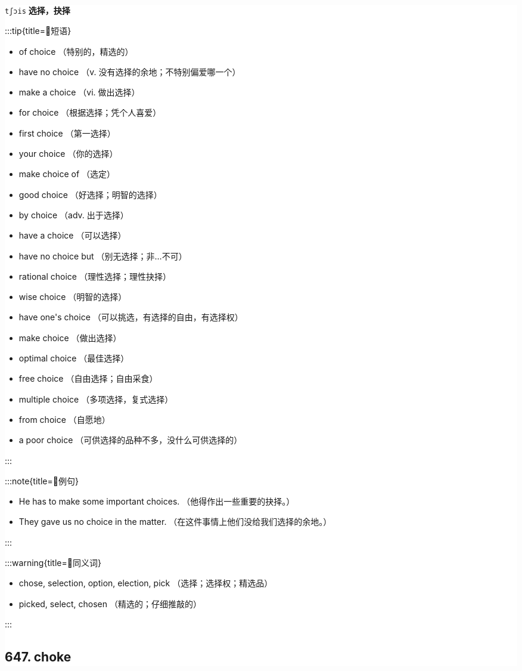 `tʃɔis`  **选择，抉择**

:::tip{title=🤩短语}

- of choice （特别的，精选的）

- have no choice （v. 没有选择的余地；不特别偏爱哪一个）

- make a choice （vi. 做出选择）

- for choice （根据选择；凭个人喜爱）

- first choice （第一选择）

- your choice （你的选择）

- make choice of （选定）

- good choice （好选择；明智的选择）

- by choice （adv. 出于选择）

- have a choice （可以选择）

- have no choice but （别无选择；非…不可）

- rational choice （理性选择；理性抉择）

- wise choice （明智的选择）

- have one's choice （可以挑选，有选择的自由，有选择权）

- make choice （做出选择）

- optimal choice （最佳选择）

- free choice （自由选择；自由采食）

- multiple choice （多项选择，复式选择）

- from choice （自愿地）

- a poor choice （可供选择的品种不多，没什么可供选择的）

:::

:::note{title=🎤例句}

- He has to make some important choices. （他得作出一些重要的抉择。）

- They gave us no choice in the matter. （在这件事情上他们没给我们选择的余地。）

:::

:::warning{title=🤔同义词}

- chose, selection, option, election, pick （选择；选择权；精选品）

- picked, select, chosen （精选的；仔细推敲的）

:::


## 647. choke
